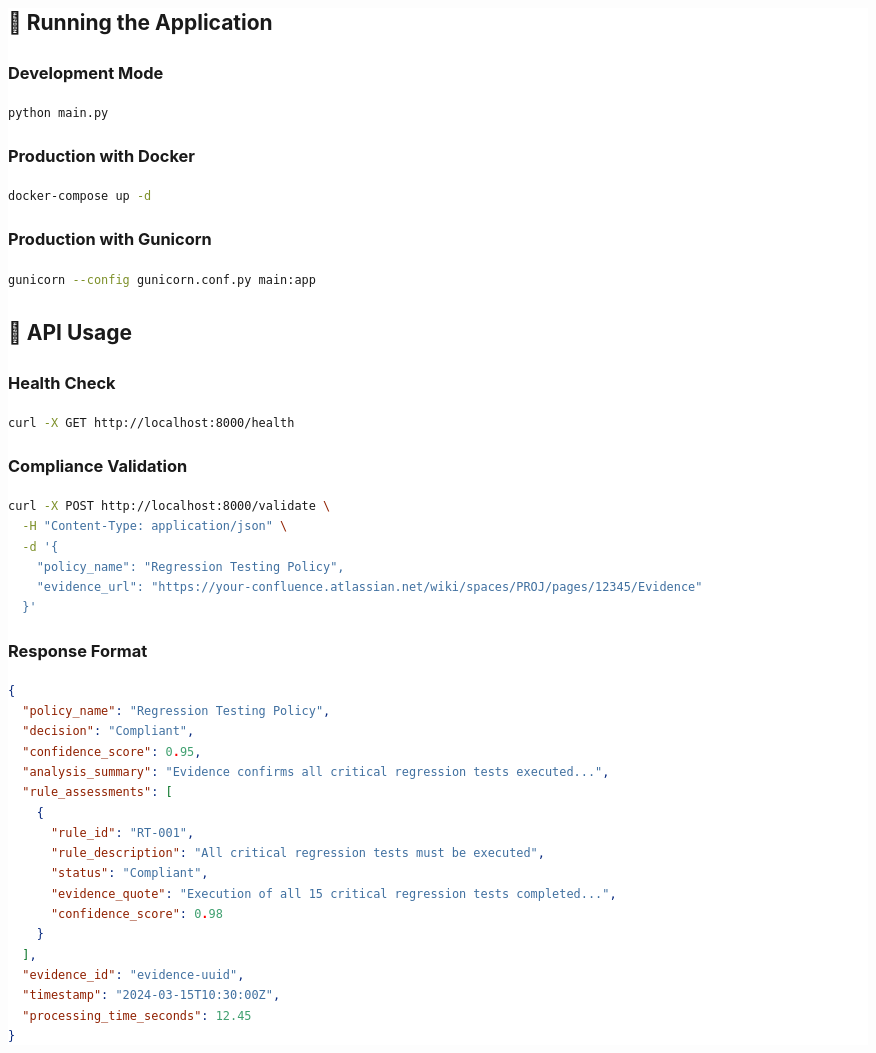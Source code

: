 ## 🏃 Running the Application

### Development Mode
```bash
python main.py
```

### Production with Docker
```bash
docker-compose up -d
```

### Production with Gunicorn
```bash
gunicorn --config gunicorn.conf.py main:app
```

## 📡 API Usage

### Health Check
```bash
curl -X GET http://localhost:8000/health
```

### Compliance Validation
```bash
curl -X POST http://localhost:8000/validate \
  -H "Content-Type: application/json" \
  -d '{
    "policy_name": "Regression Testing Policy",
    "evidence_url": "https://your-confluence.atlassian.net/wiki/spaces/PROJ/pages/12345/Evidence"
  }'
```

### Response Format
```json
{
  "policy_name": "Regression Testing Policy",
  "decision": "Compliant",
  "confidence_score": 0.95,
  "analysis_summary": "Evidence confirms all critical regression tests executed...",
  "rule_assessments": [
    {
      "rule_id": "RT-001",
      "rule_description": "All critical regression tests must be executed",
      "status": "Compliant", 
      "evidence_quote": "Execution of all 15 critical regression tests completed...",
      "confidence_score": 0.98
    }
  ],
  "evidence_id": "evidence-uuid",
  "timestamp": "2024-03-15T10:30:00Z",
  "processing_time_seconds": 12.45
}
```
